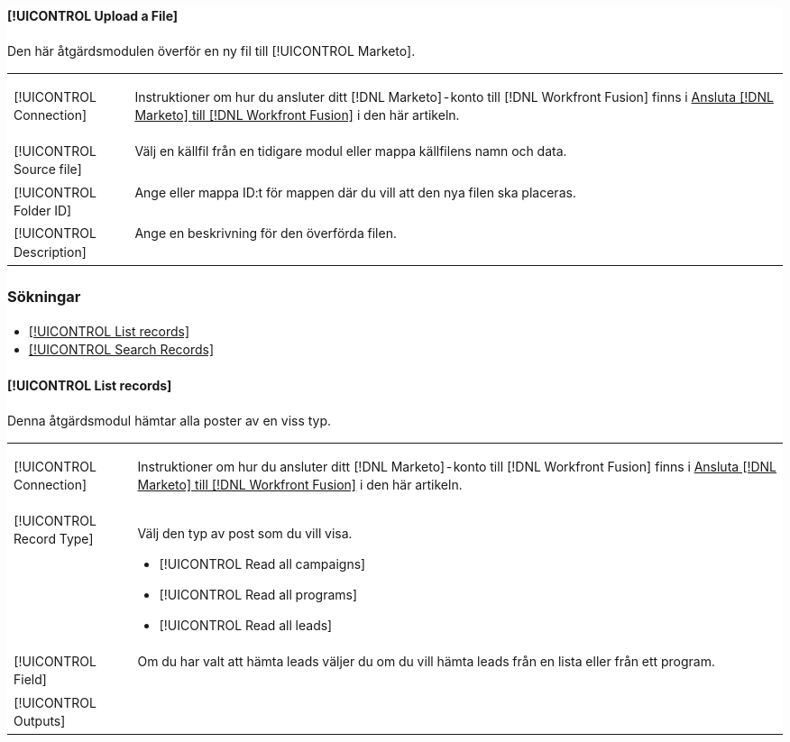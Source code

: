 #### [!UICONTROL Upload a File]

Den här åtgärdsmodulen överför en ny fil till [!UICONTROL Marketo].

<table style="table-layout:auto"> 
 <col> 
 <col> 
 <tbody> 
  <tr> 
   <td role="rowheader"> <p>[!UICONTROL Connection]</p> </td> 
   <td> <p>Instruktioner om hur du ansluter ditt [!DNL Marketo]-konto till [!DNL Workfront Fusion] finns i <a href="#connect-marketo-to-workfront-fusion" class="MCXref xref">Ansluta [!DNL Marketo] till [!DNL Workfront Fusion]</a> i den här artikeln.</p> </td> 
  </tr> 
  <tr> 
   <td role="rowheader">[!UICONTROL Source file]</td> 
   <td>Välj en källfil från en tidigare modul eller mappa källfilens namn och data.</td> 
  </tr> 
  <tr> 
   <td role="rowheader">[!UICONTROL Folder ID]</td> 
   <td>Ange eller mappa ID:t för mappen där du vill att den nya filen ska placeras.</td> 
  </tr> 
  <tr> 
   <td role="rowheader">[!UICONTROL Description]</td> 
   <td>Ange en beskrivning för den överförda filen.</td> 
  </tr> 
 </tbody> 
</table>

### Sökningar

* [[!UICONTROL List records]](#list-records)
* [[!UICONTROL Search Records]](#update-a-record)

#### [!UICONTROL List records]

Denna åtgärdsmodul hämtar alla poster av en viss typ.

<table style="table-layout:auto"> 
 <col> 
 <col> 
 <tbody> 
  <tr> 
   <td role="rowheader"> <p>[!UICONTROL Connection]</p> </td> 
   <td> <p>Instruktioner om hur du ansluter ditt [!DNL Marketo]-konto till [!DNL Workfront Fusion] finns i <a href="#connect-marketo-to-workfront-fusion" class="MCXref xref">Ansluta [!DNL Marketo] till [!DNL Workfront Fusion]</a> i den här artikeln.</p> </td> 
  </tr> 
  <tr> 
   <td role="rowheader">[!UICONTROL Record Type]</td> 
   <td> <p>Välj den typ av post som du vill visa.</p> 
    <ul> 
     <li> <p>[!UICONTROL Read all campaigns]</p> </li> 
     <li> <p>[!UICONTROL Read all programs]</p> </li> 
     <li> <p>[!UICONTROL Read all leads] </p> </li> 
    </ul> </td> 
  </tr> 
  <tr> 
   <td role="rowheader">[!UICONTROL Field]</td> 
   <td>Om du har valt att hämta leads väljer du om du vill hämta leads från en lista eller från ett program.</td> 
  </tr> 
  <tr> 
   <td role="rowheader">[!UICONTROL Outputs]</td> 